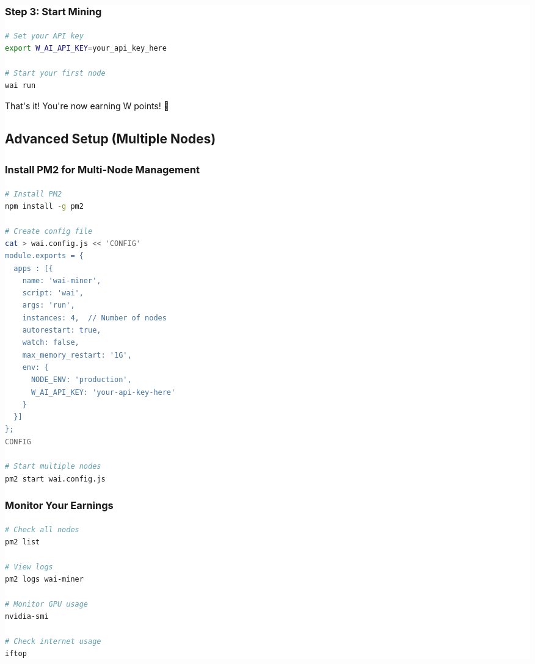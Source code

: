 ### Step 3: Start Mining
```bash
# Set your API key
export W_AI_API_KEY=your_api_key_here

# Start your first node
wai run
```

That's it! You're now earning W points! 🎉

## Advanced Setup (Multiple Nodes)

### Install PM2 for Multi-Node Management
```bash
# Install PM2
npm install -g pm2

# Create config file
cat > wai.config.js << 'CONFIG'
module.exports = {
  apps : [{
    name: 'wai-miner',
    script: 'wai',
    args: 'run',
    instances: 4,  // Number of nodes
    autorestart: true,
    watch: false,
    max_memory_restart: '1G',
    env: {
      NODE_ENV: 'production',
      W_AI_API_KEY: 'your-api-key-here'
    }
  }]
};
CONFIG

# Start multiple nodes
pm2 start wai.config.js
```

### Monitor Your Earnings
```bash
# Check all nodes
pm2 list

# View logs
pm2 logs wai-miner

# Monitor GPU usage
nvidia-smi

# Check internet usage
iftop
```
